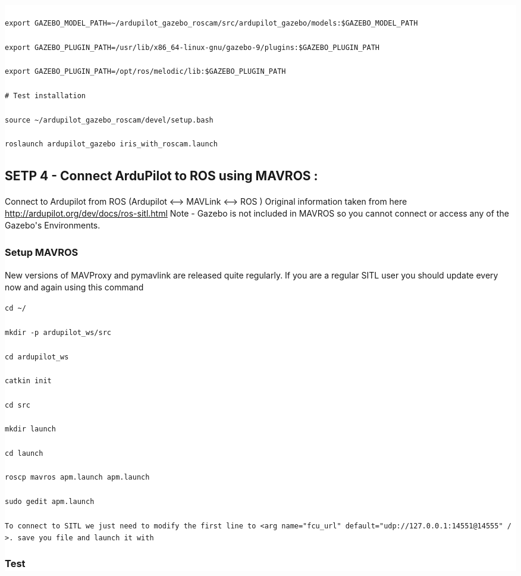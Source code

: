 ````

export GAZEBO_MODEL_PATH=~/ardupilot_gazebo_roscam/src/ardupilot_gazebo/models:$GAZEBO_MODEL_PATH

export GAZEBO_PLUGIN_PATH=/usr/lib/x86_64-linux-gnu/gazebo-9/plugins:$GAZEBO_PLUGIN_PATH 

export GAZEBO_PLUGIN_PATH=/opt/ros/melodic/lib:$GAZEBO_PLUGIN_PATH

# Test installation

source ~/ardupilot_gazebo_roscam/devel/setup.bash

roslaunch ardupilot_gazebo iris_with_roscam.launch

````

## SETP 4 - Connect ArduPilot to ROS using MAVROS :

Connect to Ardupilot from ROS (Ardupilot <–> MAVLink <–> ROS )  Original information taken from here http://ardupilot.org/dev/docs/ros-sitl.html
Note - Gazebo is not included in MAVROS so you cannot connect or access any of the Gazebo's Environments.

### Setup MAVROS

New versions of MAVProxy and pymavlink are released quite regularly. If you are a regular SITL user you should update every now and again using this command

````
cd ~/

mkdir -p ardupilot_ws/src

cd ardupilot_ws

catkin init

cd src

mkdir launch

cd launch

roscp mavros apm.launch apm.launch

sudo gedit apm.launch

To connect to SITL we just need to modify the first line to <arg name="fcu_url" default="udp://127.0.0.1:14551@14555" />. save you file and launch it with
````

### Test
